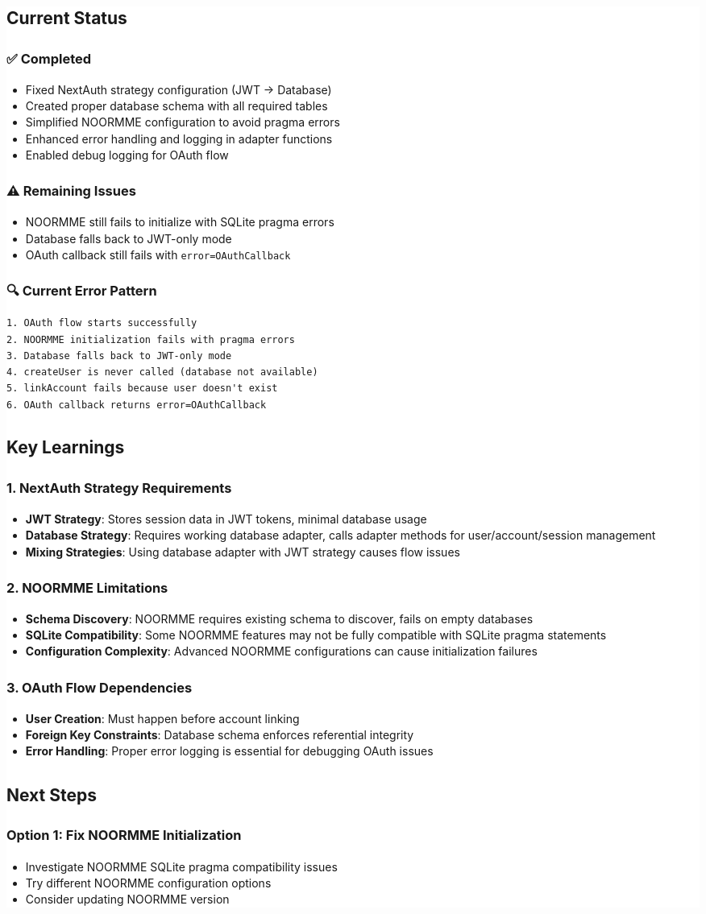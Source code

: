 ## Current Status

### ✅ Completed
- Fixed NextAuth strategy configuration (JWT → Database)
- Created proper database schema with all required tables
- Simplified NOORMME configuration to avoid pragma errors
- Enhanced error handling and logging in adapter functions
- Enabled debug logging for OAuth flow

### ⚠️ Remaining Issues
- NOORMME still fails to initialize with SQLite pragma errors
- Database falls back to JWT-only mode
- OAuth callback still fails with `error=OAuthCallback`

### 🔍 Current Error Pattern
```
1. OAuth flow starts successfully
2. NOORMME initialization fails with pragma errors
3. Database falls back to JWT-only mode
4. createUser is never called (database not available)
5. linkAccount fails because user doesn't exist
6. OAuth callback returns error=OAuthCallback
```

## Key Learnings

### 1. NextAuth Strategy Requirements
- **JWT Strategy**: Stores session data in JWT tokens, minimal database usage
- **Database Strategy**: Requires working database adapter, calls adapter methods for user/account/session management
- **Mixing Strategies**: Using database adapter with JWT strategy causes flow issues

### 2. NOORMME Limitations
- **Schema Discovery**: NOORMME requires existing schema to discover, fails on empty databases
- **SQLite Compatibility**: Some NOORMME features may not be fully compatible with SQLite pragma statements
- **Configuration Complexity**: Advanced NOORMME configurations can cause initialization failures

### 3. OAuth Flow Dependencies
- **User Creation**: Must happen before account linking
- **Foreign Key Constraints**: Database schema enforces referential integrity
- **Error Handling**: Proper error logging is essential for debugging OAuth issues

## Next Steps

### Option 1: Fix NOORMME Initialization
- Investigate NOORMME SQLite pragma compatibility issues
- Try different NOORMME configuration options
- Consider updating NOORMME version
